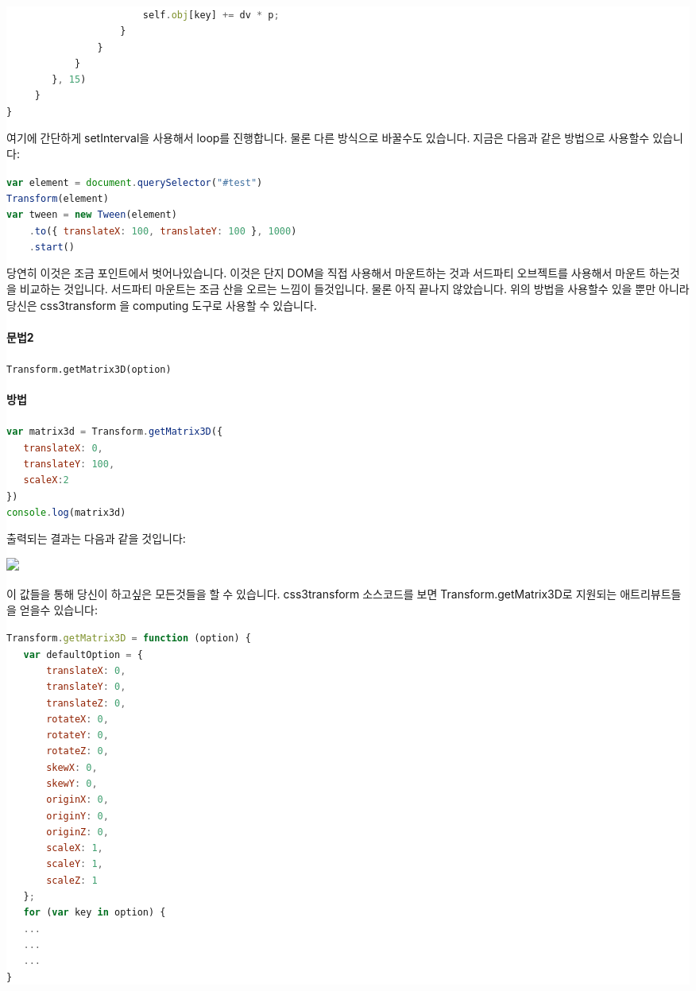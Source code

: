 ```js
                        self.obj[key] += dv * p;
                    }
                }
            }
        }, 15)
     }
}
```

여기에 간단하게 setInterval을 사용해서 loop를 진행합니다. 물론 다른 방식으로 바꿀수도 있습니다. 지금은 다음과 같은 방법으로 사용할수 있습니다:
```js
var element = document.querySelector("#test")
Transform(element)
var tween = new Tween(element)
    .to({ translateX: 100, translateY: 100 }, 1000)
    .start()
```
당연히 이것은 조금 포인트에서 벗어나있습니다. 이것은 단지 DOM을 직접 사용해서 마운트하는 것과 서드파티 오브젝트를 사용해서 마운트 하는것을 비교하는 것입니다. 서드파티 마운트는 조금 산을 오르는 느낌이 들것입니다. 물론 아직 끝나지 않았습니다. 위의 방법을 사용할수 있을 뿐만 아니라 당신은 css3transform 을 computing 도구로 사용할 수 있습니다.

#### 문법2

```
Transform.getMatrix3D(option)
```

#### 방법

 ```js
var matrix3d = Transform.getMatrix3D({
    translateX: 0,
    translateY: 100,
    scaleX:2
})
console.log(matrix3d)
```
출력되는 결과는 다음과 같을 것입니다:

![](https://user-gold-cdn.xitu.io/2016/12/26/26489de707c1fa09c73054f2843bcb9a)

이 값들을 통해 당신이 하고싶은 모든것들을 할 수 있습니다. css3transform 소스코드를 보면 Transform.getMatrix3D로 지원되는 애트리뷰트들을 얻을수 있습니다:

 ```js
Transform.getMatrix3D = function (option) {
    var defaultOption = {
        translateX: 0,
        translateY: 0,
        translateZ: 0,
        rotateX: 0,
        rotateY: 0,
        rotateZ: 0,
        skewX: 0,
        skewY: 0,
        originX: 0,
        originY: 0,
        originZ: 0,
        scaleX: 1,
        scaleY: 1,
        scaleZ: 1
    };
    for (var key in option) {
    ...
    ...
    ...
 }
 ```
